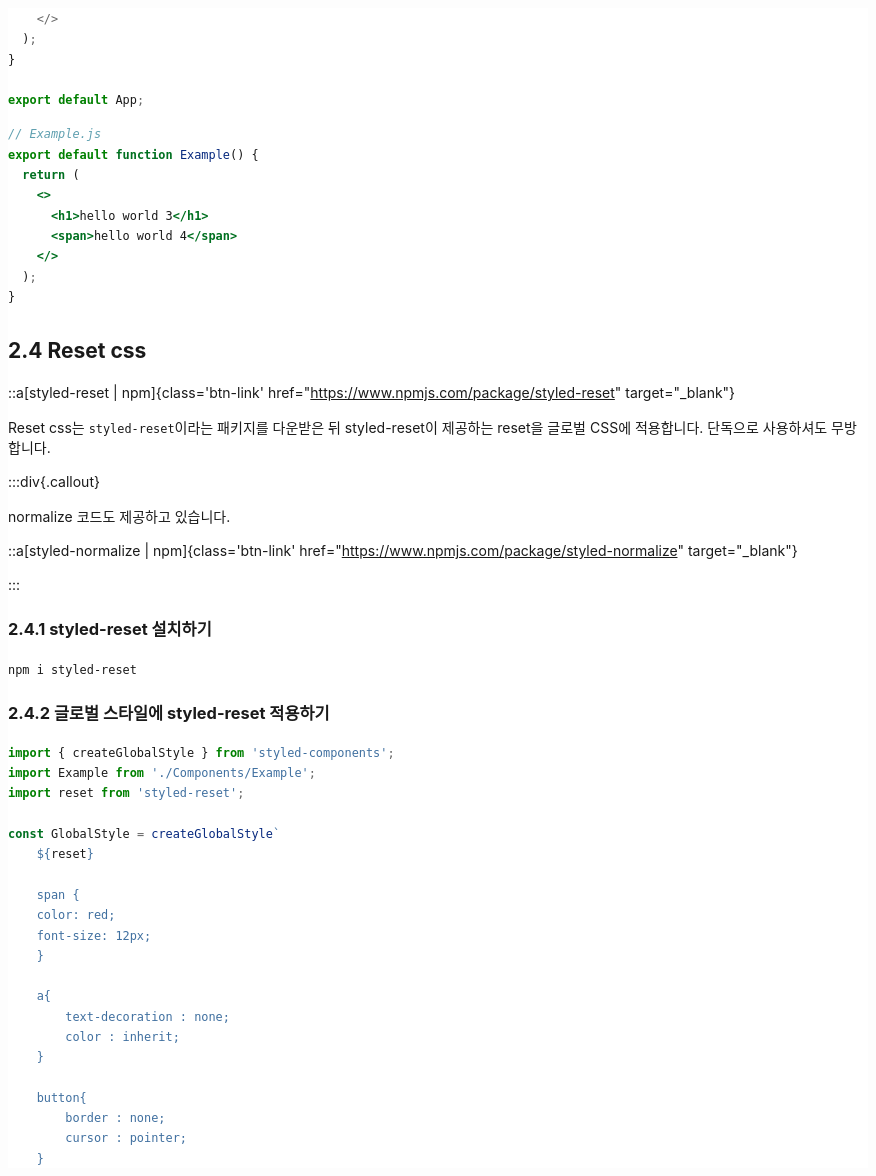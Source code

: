 ```jsx
    </>
  );
}

export default App;
```

```jsx
// Example.js
export default function Example() {
  return (
    <>
      <h1>hello world 3</h1>
      <span>hello world 4</span>
    </>
  );
}
```

## 2.4 Reset css

::a[styled-reset | npm]{class='btn-link' href="https://www.npmjs.com/package/styled-reset" target="\_blank"}

Reset css는 `styled-reset`이라는 패키지를 다운받은 뒤 styled-reset이 제공하는 reset을 글로벌 CSS에 적용합니다. 단독으로 사용하셔도 무방합니다.

:::div{.callout}

normalize 코드도 제공하고 있습니다.

::a[styled-normalize | npm]{class='btn-link' href="https://www.npmjs.com/package/styled-normalize" target="\_blank"}

:::

### 2.4.1 styled-reset 설치하기

```bash
npm i styled-reset
```

### 2.4.2 글로벌 스타일에 styled-reset 적용하기

```jsx
import { createGlobalStyle } from 'styled-components';
import Example from './Components/Example';
import reset from 'styled-reset';

const GlobalStyle = createGlobalStyle`
    ${reset}
    
    span {
    color: red;
    font-size: 12px;
    }

    a{
        text-decoration : none;
        color : inherit;
    }

    button{
        border : none;
        cursor : pointer;
    }

```